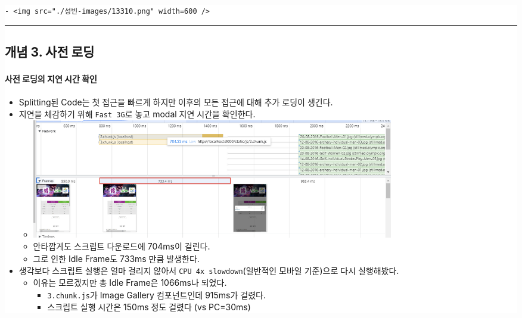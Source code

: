 	- <img src="./성빈-images/13310.png" width=600 />

---

## 개념 3. 사전 로딩

#### 사전 로딩의 지연 시간 확인
- Splitting된 Code는 첫 접근을 빠르게 하지만 이후의 모든 접근에 대해 추가 로딩이 생긴다.
- 지연을 체감하기 위해 `Fast 3G`로 놓고 modal 지연 시간을 확인한다.
	- <img src="./성빈-images/13801.png" width=600 />
	- 안타깝게도 스크립트 다운로드에 704ms이 걸린다.
	- 그로 인한 Idle Frame도 733ms 만큼 발생한다.
- 생각보다 스크립트 실행은 얼마 걸리지 않아서 `CPU 4x slowdown`(일반적인 모바일 기준)으로 다시 실행해봤다.
	- 이유는 모르겠지만 총 Idle Frame은 1066ms나 되었다.
		- `3.chunk.js`가 Image Gallery 컴포넌트인데 915ms가 걸렸다.
		- 스크립트 실행 시간은 150ms 정도 걸렸다 (vs PC=30ms)